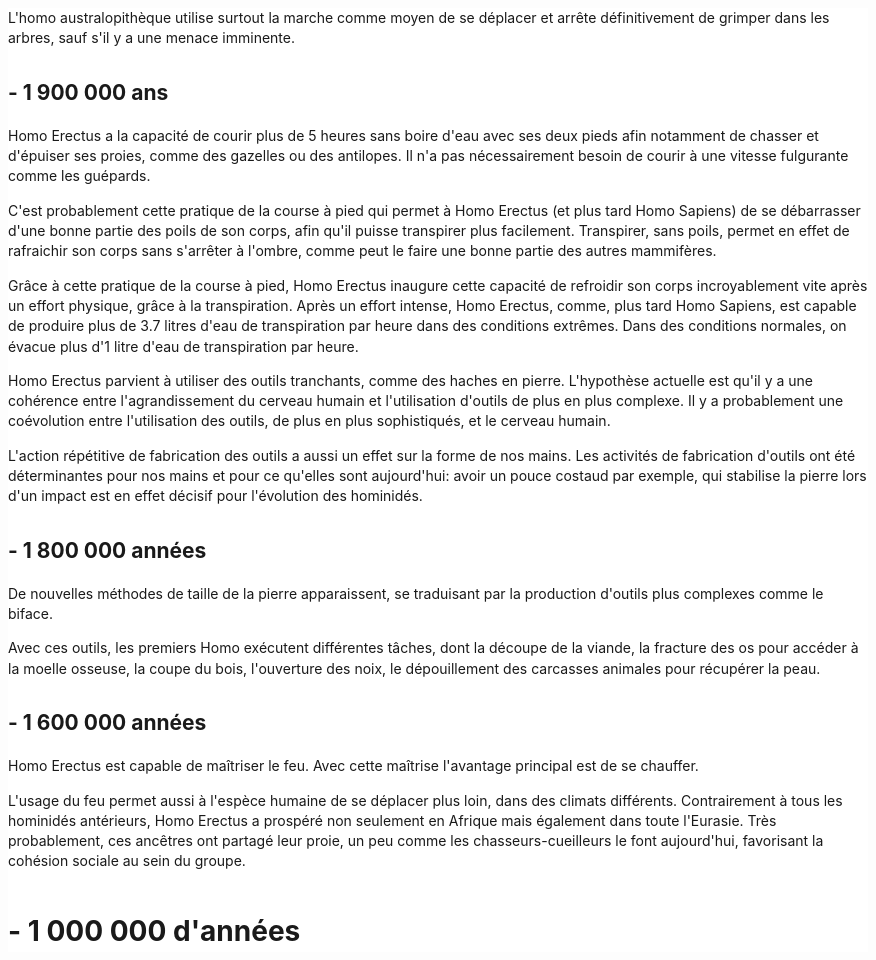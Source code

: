 L'homo australopithèque utilise surtout la marche comme moyen de se déplacer et arrête définitivement de grimper dans les arbres, sauf s'il y a une menace imminente.

## - 1 900 000 ans

Homo Erectus a la capacité de courir plus de 5 heures sans boire d'eau avec ses deux pieds afin notamment de chasser et d'épuiser ses proies, comme des gazelles ou des antilopes. Il n'a pas nécessairement besoin de courir à une vitesse fulgurante comme les guépards.

C'est probablement cette pratique de la course à pied qui permet à Homo Erectus (et plus tard Homo Sapiens) de se débarrasser d'une bonne partie des poils de son corps, afin qu'il puisse transpirer plus facilement. Transpirer, sans poils, permet en effet de rafraichir son corps sans s'arrêter à l'ombre, comme peut le faire une bonne partie des autres mammifères.

Grâce à cette pratique de la course à pied, Homo Erectus inaugure cette capacité de refroidir son corps incroyablement vite après un effort physique, grâce à la transpiration. Après un effort intense, Homo Erectus, comme, plus tard Homo Sapiens, est capable de produire plus de 3.7 litres d'eau de transpiration par heure dans des conditions extrêmes. Dans des conditions normales, on évacue plus d'1 litre d'eau de transpiration par heure.

Homo Erectus parvient à utiliser des outils tranchants, comme des haches en pierre. L'hypothèse actuelle est qu'il y a une cohérence entre l'agrandissement du cerveau humain et l'utilisation d'outils de plus en plus complexe. Il y a probablement une coévolution entre l'utilisation des outils, de plus en plus sophistiqués, et le cerveau humain.

L'action répétitive de fabrication des outils a aussi un effet sur la forme de nos mains. Les activités de fabrication d'outils ont été déterminantes pour nos mains et pour ce qu'elles sont aujourd'hui: avoir un pouce costaud par exemple, qui stabilise la pierre lors d'un impact est en effet décisif pour l'évolution des hominidés.

## - 1 800 000 années

De nouvelles méthodes de taille de la pierre apparaissent, se traduisant par la production d'outils plus complexes comme le biface.

<p style="text-align:center"><iframe width="100%" height="315" src="https://www.youtube.com/embed/WE6P7aIIf3E" frameborder="0" allowfullscreen></iframe></p>

Avec ces outils, les premiers Homo exécutent différentes tâches, dont la découpe de la viande, la fracture des os pour accéder à la moelle osseuse, la coupe du bois, l'ouverture des noix, le dépouillement des carcasses animales pour récupérer la peau.

## - 1 600 000 années

Homo Erectus est capable de maîtriser le feu. Avec cette maîtrise l'avantage principal est de se chauffer.

L'usage du feu permet aussi à l'espèce humaine de se déplacer plus loin, dans des climats différents. Contrairement à tous les hominidés antérieurs, Homo Erectus a prospéré non seulement en Afrique mais également dans toute l'Eurasie. Très probablement, ces ancêtres ont partagé leur proie, un peu comme les chasseurs-cueilleurs le font aujourd'hui, favorisant la cohésion sociale au sein du groupe.

# - 1 000 000 d'années
